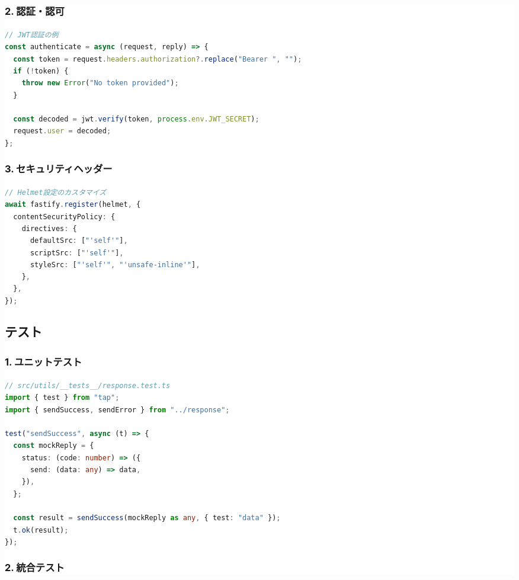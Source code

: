 ### 2. 認証・認可

```typescript
// JWT認証の例
const authenticate = async (request, reply) => {
  const token = request.headers.authorization?.replace("Bearer ", "");
  if (!token) {
    throw new Error("No token provided");
  }

  const decoded = jwt.verify(token, process.env.JWT_SECRET);
  request.user = decoded;
};
```

### 3. セキュリティヘッダー

```typescript
// Helmet設定のカスタマイズ
await fastify.register(helmet, {
  contentSecurityPolicy: {
    directives: {
      defaultSrc: ["'self'"],
      scriptSrc: ["'self'"],
      styleSrc: ["'self'", "'unsafe-inline'"],
    },
  },
});
```

## テスト

### 1. ユニットテスト

```typescript
// src/utils/__tests__/response.test.ts
import { test } from "tap";
import { sendSuccess, sendError } from "../response";

test("sendSuccess", async (t) => {
  const mockReply = {
    status: (code: number) => ({
      send: (data: any) => data,
    }),
  };

  const result = sendSuccess(mockReply as any, { test: "data" });
  t.ok(result);
});
```

### 2. 統合テスト

